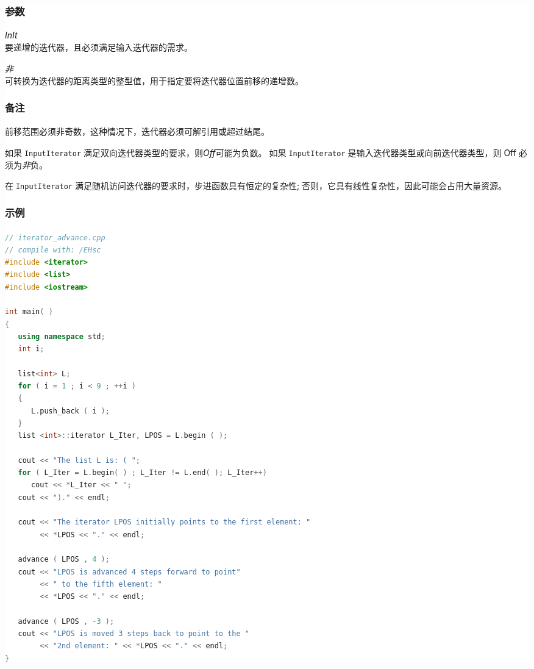 ### <a name="parameters"></a>参数

*InIt*\
要递增的迭代器，且必须满足输入迭代器的需求。

*非*\
可转换为迭代器的距离类型的整型值，用于指定要将迭代器位置前移的递增数。

### <a name="remarks"></a>备注

前移范围必须非奇数，这种情况下，迭代器必须可解引用或超过结尾。

如果 `InputIterator` 满足双向迭代器类型的要求，则*Off*可能为负数。 如果 `InputIterator` 是输入迭代器类型或向前迭代器类型，则 Off 必须为*非*负。

在 `InputIterator` 满足随机访问迭代器的要求时，步进函数具有恒定的复杂性; 否则，它具有线性复杂性，因此可能会占用大量资源。

### <a name="example"></a>示例

```cpp
// iterator_advance.cpp
// compile with: /EHsc
#include <iterator>
#include <list>
#include <iostream>

int main( )
{
   using namespace std;
   int i;

   list<int> L;
   for ( i = 1 ; i < 9 ; ++i )
   {
      L.push_back ( i );
   }
   list <int>::iterator L_Iter, LPOS = L.begin ( );

   cout << "The list L is: ( ";
   for ( L_Iter = L.begin( ) ; L_Iter != L.end( ); L_Iter++)
      cout << *L_Iter << " ";
   cout << ")." << endl;

   cout << "The iterator LPOS initially points to the first element: "
        << *LPOS << "." << endl;

   advance ( LPOS , 4 );
   cout << "LPOS is advanced 4 steps forward to point"
        << " to the fifth element: "
        << *LPOS << "." << endl;

   advance ( LPOS , -3 );
   cout << "LPOS is moved 3 steps back to point to the "
        << "2nd element: " << *LPOS << "." << endl;
}
```
